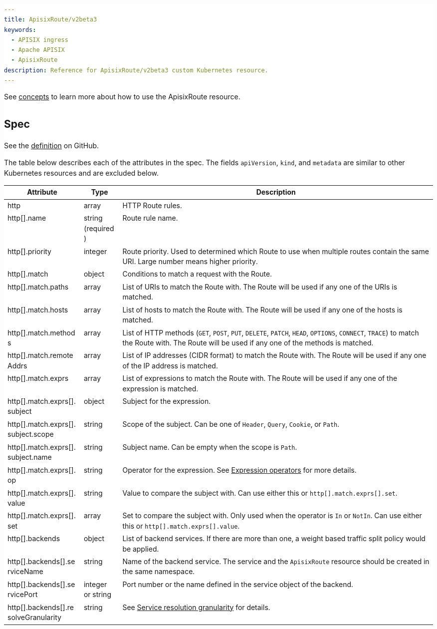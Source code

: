 ```yaml
---
title: ApisixRoute/v2beta3
keywords:
  - APISIX ingress
  - Apache APISIX
  - ApisixRoute
description: Reference for ApisixRoute/v2beta3 custom Kubernetes resource.
---
```



See [concepts](https://apisix.apache.org/docs/ingress-controller/concepts/apisix_route) to learn more about how to use the ApisixRoute resource.

## Spec

See the [definition](https://github.com/api7/api7-ingress-controller/blob/master/samples/deploy/crd/v1/ApisixRoute.yaml) on GitHub.

The table below describes each of the attributes in the spec. The fields `apiVersion`, `kind`, and `metadata` are similar to other Kubernetes resources and are excluded below.

| Attribute                            | Type               | Description                                                                                                                                                                                 |
|--------------------------------------|--------------------|---------------------------------------------------------------------------------------------------------------------------------------------------------------------------------------------|
| http                                 | array              | HTTP Route rules.                                                                                                                                                                           |
| http[].name                          | string (required)  | Route rule name.                                                                                                                                                                            |
| http[].priority                      | integer            | Route priority. Used to determined which Route to use when multiple routes contain the same URI. Large number means higher priority.                                                        |
| http[].match                         | object             | Conditions to match a request with the Route.                                                                                                                                               |
| http[].match.paths                   | array              | List of URIs to match the Route with. The Route will be used if any one of the URIs is matched.                                                                                             |
| http[].match.hosts                   | array              | List of hosts to match the Route with. The Route will be used if any one of the hosts is matched.                                                                                           |
| http[].match.methods                 | array              | List of HTTP methods (`GET`, `POST`, `PUT`, `DELETE`, `PATCH`, `HEAD`, `OPTIONS`, `CONNECT`, `TRACE`) to match the Route with. The Route will be used if any one of the methods is matched. |
| http[].match.remoteAddrs             | array              | List of IP addresses (CIDR format) to match the Route with. The Route will be used if any one of the IP address is matched.                                                                 |
| http[].match.exprs                   | array              | List of expressions to match the Route with. The Route will be used if any one of the expression is matched.                                                                                |
| http[].match.exprs[].subject         | object             | Subject for the expression.                                                                                                                                                                 |
| http[].match.exprs[].subject.scope   | string             | Scope of the subject. Can be one of `Header`, `Query`, `Cookie`, or `Path`.                                                                                                                 |
| http[].match.exprs[].subject.name    | string             | Subject name. Can be empty when the scope is `Path`.                                                                                                                                        |
| http[].match.exprs[].op              | string             | Operator for the expression. See [Expression operators](#expression-operators) for more details.                                                                                            |
| http[].match.exprs[].value           | string             | Value to compare the subject with. Can use either this or `http[].match.exprs[].set`.                                                                                                       |
| http[].match.exprs[].set             | array              | Set to compare the subject with. Only used when the operator is `In` or `NotIn`. Can use either this or `http[].match.exprs[].value`.                                                       |
| http[].backends                      | object             | List of backend services. If there are more than one, a weight based traffic split policy would be applied.                                                                                 |
| http[].backends[].serviceName        | string             | Name of the backend service. The service and the `ApisixRoute` resource should be created in the same namespace.                                                                            |
| http[].backends[].servicePort        | integer or string  | Port number or the name defined in the service object of the backend.                                                                                                                       |
| http[].backends[].resolveGranularity | string             | See [Service resolution granularity](#service-resolution-granularity) for details.                                                                                                          |